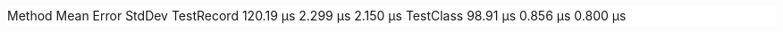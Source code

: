 
Method	Mean	Error	StdDev
TestRecord	120.19 μs	2.299 μs	2.150 μs
TestClass	98.91 μs	0.856 μs	0.800 μs
```